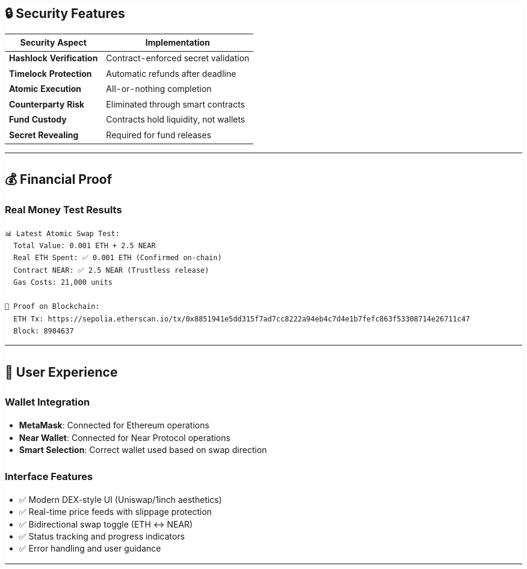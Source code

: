 
## 🔒 Security Features

| Security Aspect | Implementation |
|----------------|----------------|
| **Hashlock Verification** | Contract-enforced secret validation |
| **Timelock Protection** | Automatic refunds after deadline |
| **Atomic Execution** | All-or-nothing completion |
| **Counterparty Risk** | Eliminated through smart contracts |
| **Fund Custody** | Contracts hold liquidity, not wallets |
| **Secret Revealing** | Required for fund releases |

---

## 💰 Financial Proof

### Real Money Test Results
```
📊 Latest Atomic Swap Test:
  Total Value: 0.001 ETH + 2.5 NEAR
  Real ETH Spent: ✅ 0.001 ETH (Confirmed on-chain)
  Contract NEAR: ✅ 2.5 NEAR (Trustless release)
  Gas Costs: 21,000 units
  
🔗 Proof on Blockchain:
  ETH Tx: https://sepolia.etherscan.io/tx/0x8851941e5dd315f7ad7cc8222a94eb4c7d4e1b7fefc863f53308714e26711c47
  Block: 8904637
```

---

## 🎯 User Experience

### Wallet Integration
- **MetaMask**: Connected for Ethereum operations
- **Near Wallet**: Connected for Near Protocol operations
- **Smart Selection**: Correct wallet used based on swap direction

### Interface Features
- ✅ Modern DEX-style UI (Uniswap/1inch aesthetics)
- ✅ Real-time price feeds with slippage protection
- ✅ Bidirectional swap toggle (ETH ↔ NEAR)
- ✅ Status tracking and progress indicators
- ✅ Error handling and user guidance

---